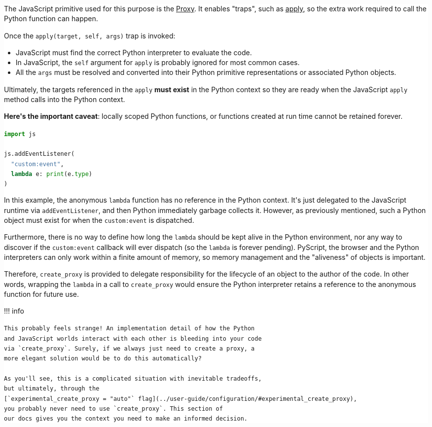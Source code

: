 The JavaScript primitive used for this purpose is the
[Proxy](https://developer.mozilla.org/en-US/docs/Web/JavaScript/Reference/Global_Objects/Proxy).
It enables "traps", such as
[apply](https://developer.mozilla.org/en-US/docs/Web/JavaScript/Reference/Global_Objects/Proxy/Proxy/apply),
so the extra work required to call the Python function can happen.

Once the `apply(target, self, args)` trap is invoked:

* JavaScript must find the correct Python interpreter to evaluate the code.
* In JavaScript, the `self` argument for `apply` is probably ignored for most
  common cases.
* All the `args` must be resolved and converted into their Python primitive
  representations or associated Python objects.

Ultimately, the targets referenced in the `apply` **must exist** in the Python
context so they are ready when the JavaScript `apply` method calls into the
Python context.

**Here's the important caveat**: locally scoped Python functions, or functions
created at run time cannot be retained forever.

```python title="A basic Python to JavaScript callback."
import js

js.addEventListener(
  "custom:event",
  lambda e: print(e.type)
)
```

In this example, the anonymous `lambda` function has no reference in the Python
context. It's just delegated to the JavaScript runtime via `addEventListener`,
and then Python immediately garbage collects it. However, as previously
mentioned, such a Python object must exist for when the `custom:event` is
dispatched.

Furthermore, there is no way to define how long the `lambda` should be kept
alive in the Python environment, nor any way to discover if the `custom:event`
callback will ever dispatch (so the `lambda` is forever pending). PyScript, the
browser and the Python interpreters can only work within a finite amount of
memory, so memory management and the "aliveness" of objects is important.

Therefore, `create_proxy` is provided to delegate responsibility for the
lifecycle of an object to the author of the code. In other words, wrapping the
`lambda` in a call to `create_proxy` would ensure the Python interpreter
retains a reference to the anonymous function for future use.

!!! info 

    This probably feels strange! An implementation detail of how the Python
    and JavaScript worlds interact with each other is bleeding into your code
    via `create_proxy`. Surely, if we always just need to create a proxy, a
    more elegant solution would be to do this automatically?

    As you'll see, this is a complicated situation with inevitable tradeoffs,
    but ultimately, through the
    [`experimental_create_proxy = "auto"` flag](../user-guide/configuration/#experimental_create_proxy),
    you probably never need to use `create_proxy`. This section of
    our docs gives you the context you need to make an informed decision.
